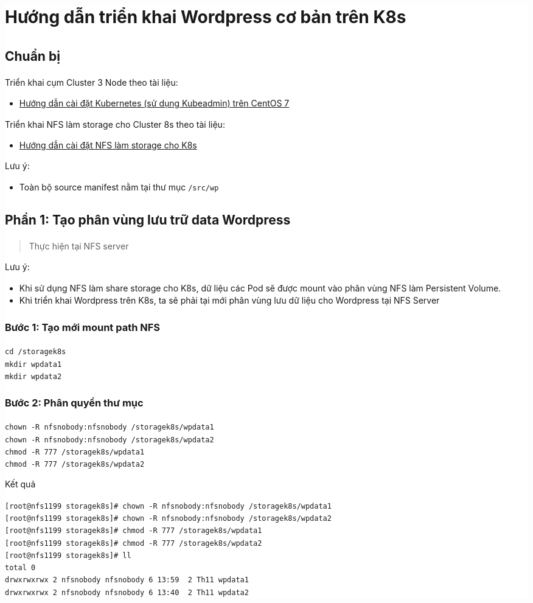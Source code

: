 # Hướng dẫn triển khai Wordpress cơ bản trên K8s

## Chuẩn bị

Triển khai cụm Cluster 3 Node theo tài liệu:
- [Hướng dẫn cài đặt Kubernetes (sử dụng Kubeadmin) trên CentOS 7](/docs/setup/install-k8s-centos7-kubeadm.md)

Triển khai NFS làm storage cho Cluster 8s theo tài liệu:
- [Hướng dẫn cài đặt NFS làm storage cho K8s](/docs/setup/install-nfs-storage-k8s.md)

Lưu ý:
- Toàn bộ source manifest nằm tại thư mục `/src/wp`

## Phần 1: Tạo phân vùng lưu trữ data Wordpress

> Thực hiện tại NFS server

Lưu ý:
- Khi sử dụng NFS làm share storage cho K8s, dữ liệu các Pod sẽ được mount vào phân vùng NFS làm Persistent Volume.
- Khi triển khai Wordpress trên K8s, ta sẽ phải tại mới phân vùng lưu dữ liệu cho Wordpress tại NFS Server

### Bước 1: Tạo mới mount path NFS

```
cd /storagek8s
mkdir wpdata1
mkdir wpdata2
```

### Bước 2: Phân quyền thư mục

```
chown -R nfsnobody:nfsnobody /storagek8s/wpdata1
chown -R nfsnobody:nfsnobody /storagek8s/wpdata2
chmod -R 777 /storagek8s/wpdata1
chmod -R 777 /storagek8s/wpdata2
```

Kết quả
```
[root@nfs1199 storagek8s]# chown -R nfsnobody:nfsnobody /storagek8s/wpdata1
[root@nfs1199 storagek8s]# chown -R nfsnobody:nfsnobody /storagek8s/wpdata2
[root@nfs1199 storagek8s]# chmod -R 777 /storagek8s/wpdata1
[root@nfs1199 storagek8s]# chmod -R 777 /storagek8s/wpdata2
[root@nfs1199 storagek8s]# ll
total 0
drwxrwxrwx 2 nfsnobody nfsnobody 6 13:59  2 Th11 wpdata1
drwxrwxrwx 2 nfsnobody nfsnobody 6 13:40  2 Th11 wpdata2
```
